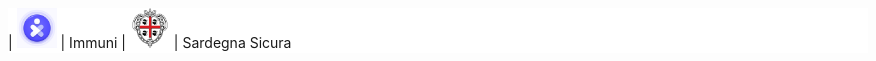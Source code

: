 | <img src="resources/it.ministerodellasalute.immuni___1.2.0/icon.png" alt="Immuni icon" width="40"/> | Immuni
| <img src="resources/it.regione.sardegna.autorizzazionicovid19___1.2.6/icon.png" alt="Sardegna Sicura icon" width="40"/> | Sardegna Sicura
